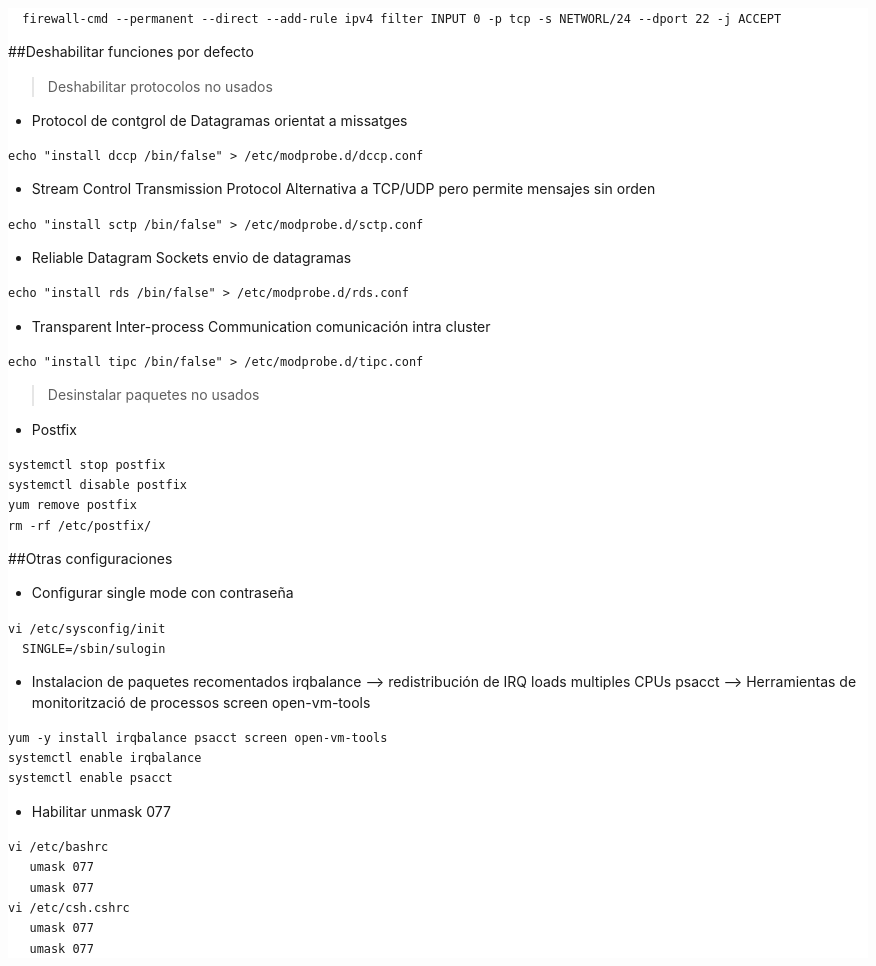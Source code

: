 ```
  firewall-cmd --permanent --direct --add-rule ipv4 filter INPUT 0 -p tcp -s NETWORL/24 --dport 22 -j ACCEPT
```

##Deshabilitar funciones por defecto
>  Deshabilitar protocolos no usados
- Protocol de contgrol de Datagramas orientat a missatges 
```
echo "install dccp /bin/false" > /etc/modprobe.d/dccp.conf
```
- Stream Control Transmission Protocol Alternativa a TCP/UDP pero permite mensajes sin orden
```
echo "install sctp /bin/false" > /etc/modprobe.d/sctp.conf
```
- Reliable Datagram Sockets envio de datagramas 
```
echo "install rds /bin/false" > /etc/modprobe.d/rds.conf
```
- Transparent Inter-process Communication comunicación intra cluster
```
echo "install tipc /bin/false" > /etc/modprobe.d/tipc.conf
```
> Desinstalar paquetes no usados
- Postfix
```
systemctl stop postfix
systemctl disable postfix
yum remove postfix
rm -rf /etc/postfix/
```

##Otras configuraciones
- Configurar single mode con contraseña
```
vi /etc/sysconfig/init
  SINGLE=/sbin/sulogin
```

- Instalacion de paquetes recomentados
irqbalance --> redistribución de IRQ loads multiples CPUs
psacct --> Herramientas de monitorització de processos
screen
open-vm-tools
```
yum -y install irqbalance psacct screen open-vm-tools
systemctl enable irqbalance
systemctl enable psacct
```

- Habilitar unmask 077
```
vi /etc/bashrc
   umask 077
   umask 077
vi /etc/csh.cshrc
   umask 077
   umask 077
```
